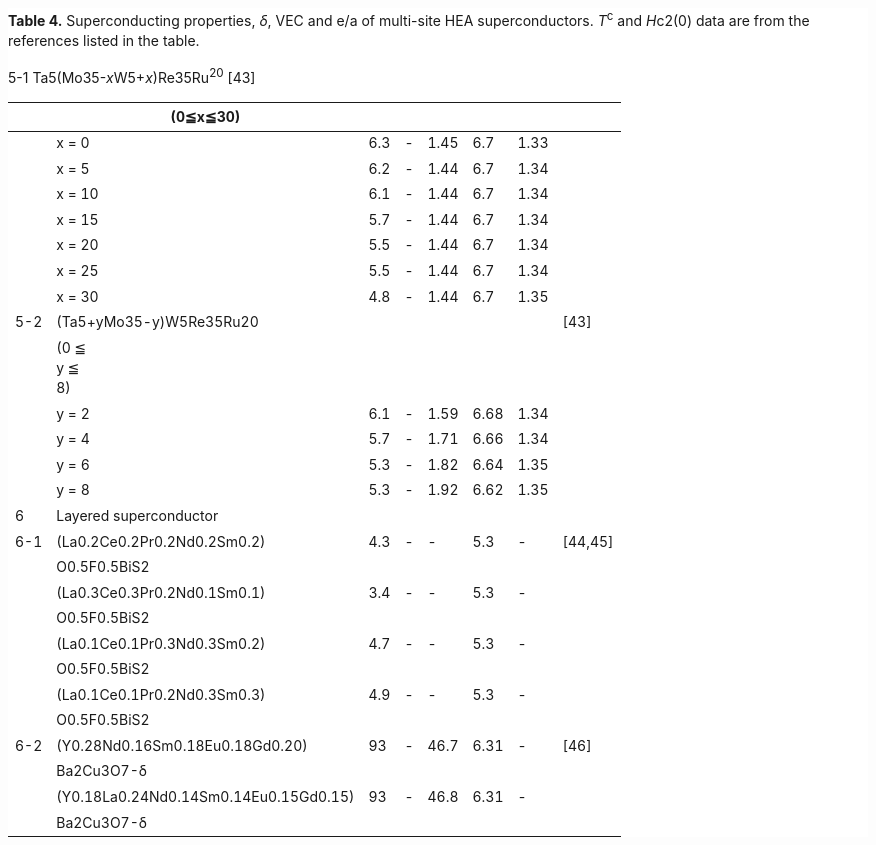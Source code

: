 **Table 4.** Superconducting properties, *δ*, VEC and e/a of multi-site HEA superconductors. *T*<sup>c</sup> and *H*c2(0) data are from the references listed in the table.

5-1 Ta5(Mo35-*x*W5+*x*)Re35Ru<sup>20</sup> [43]

|     | (0≦x≦30)                              |     |   |      |      |      |         |
|-----|---------------------------------------|-----|---|------|------|------|---------|
|     | x = 0                                 | 6.3 | - | 1.45 | 6.7  | 1.33 |         |
|     | x = 5                                 | 6.2 | - | 1.44 | 6.7  | 1.34 |         |
|     | x = 10                                | 6.1 | - | 1.44 | 6.7  | 1.34 |         |
|     | x = 15                                | 5.7 | - | 1.44 | 6.7  | 1.34 |         |
|     | x = 20                                | 5.5 | - | 1.44 | 6.7  | 1.34 |         |
|     | x = 25                                | 5.5 | - | 1.44 | 6.7  | 1.34 |         |
|     | x = 30                                | 4.8 | - | 1.44 | 6.7  | 1.35 |         |
| 5-2 | (Ta5+yMo35-y)W5Re35Ru20               |     |   |      |      |      | [43]    |
|     | (0 ≦<br>y ≦<br>8)                     |     |   |      |      |      |         |
|     | y = 2                                 | 6.1 | - | 1.59 | 6.68 | 1.34 |         |
|     | y = 4                                 | 5.7 | - | 1.71 | 6.66 | 1.34 |         |
|     | y = 6                                 | 5.3 | - | 1.82 | 6.64 | 1.35 |         |
|     | y = 8                                 | 5.3 | - | 1.92 | 6.62 | 1.35 |         |
| 6   | Layered superconductor                |     |   |      |      |      |         |
| 6-1 | (La0.2Ce0.2Pr0.2Nd0.2Sm0.2)           | 4.3 | - | -    | 5.3  | -    | [44,45] |
|     | O0.5F0.5BiS2                          |     |   |      |      |      |         |
|     | (La0.3Ce0.3Pr0.2Nd0.1Sm0.1)           | 3.4 | - | -    | 5.3  | -    |         |
|     | O0.5F0.5BiS2                          |     |   |      |      |      |         |
|     | (La0.1Ce0.1Pr0.3Nd0.3Sm0.2)           | 4.7 | - | -    | 5.3  | -    |         |
|     | O0.5F0.5BiS2                          |     |   |      |      |      |         |
|     | (La0.1Ce0.1Pr0.2Nd0.3Sm0.3)           | 4.9 | - | -    | 5.3  | -    |         |
|     | O0.5F0.5BiS2                          |     |   |      |      |      |         |
| 6-2 | (Y0.28Nd0.16Sm0.18Eu0.18Gd0.20)       | 93  | - | 46.7 | 6.31 | -    | [46]    |
|     | Ba2Cu3O7-δ                            |     |   |      |      |      |         |
|     | (Y0.18La0.24Nd0.14Sm0.14Eu0.15Gd0.15) | 93  | - | 46.8 | 6.31 | -    |         |
|     | Ba2Cu3O7-δ                            |     |   |      |      |      |         |
